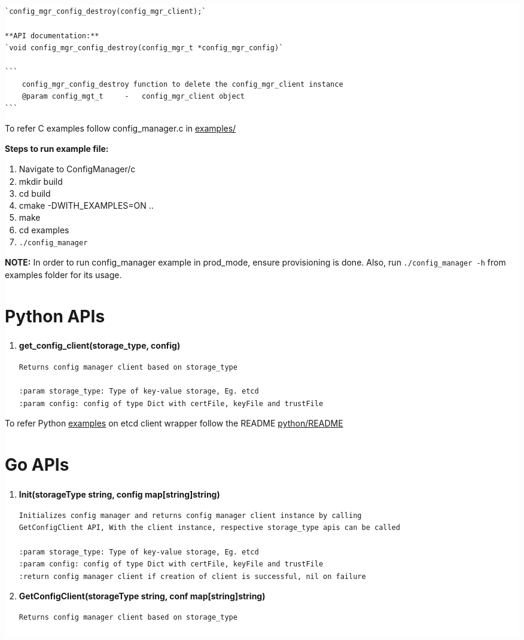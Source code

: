     `config_mgr_config_destroy(config_mgr_client);`

    **API documentation:**
    `void config_mgr_config_destroy(config_mgr_t *config_mgr_config)`

    ```
        config_mgr_config_destroy function to delete the config_mgr_client instance
        @param config_mgt_t     -   config_mgr_client object
    ```

To refer C examples follow config_manager.c in [examples/](examples/)

**Steps to run example file:**

1. Navigate to ConfigManager/c
2. mkdir build
3. cd build
4. cmake -DWITH_EXAMPLES=ON ..
5. make
6. cd examples
7. `./config_manager`

**NOTE:** In order to run config_manager example in prod_mode, ensure provisioning is done. Also, run `./config_manager -h` from examples folder for its usage.

# Python APIs

1. **get_config_client(storage_type, config)**
        
   ```
   Returns config manager client based on storage_type
   
   :param storage_type: Type of key-value storage, Eg. etcd
   :param config: config of type Dict with certFile, keyFile and trustFile
   ```

To refer Python [examples](python/examples) on etcd client wrapper follow the README [python/README](python/README.md)

# Go APIs

1. **Init(storageType string, config map[string]string)**
        
    ```
    Initializes config manager and returns config manager client instance by calling 
    GetConfigClient API, With the client instance, respective storage_type apis can be called
    
    :param storage_type: Type of key-value storage, Eg. etcd
    :param config: config of type Dict with certFile, keyFile and trustFile
    :return config manager client if creation of client is successful, nil on failure
    ```

2. **GetConfigClient(storageType string, conf map[string]string)**
        
    ```
    Returns config manager client based on storage_type
    